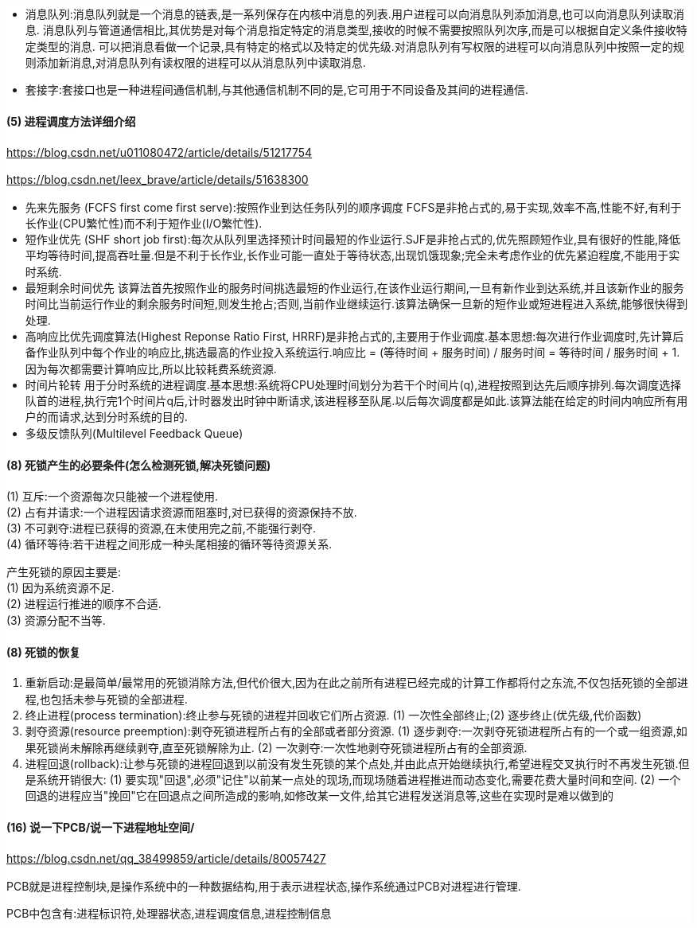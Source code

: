 * 消息队列:消息队列就是一个消息的链表,是一系列保存在内核中消息的列表.用户进程可以向消息队列添加消息,也可以向消息队列读取消息.
消息队列与管道通信相比,其优势是对每个消息指定特定的消息类型,接收的时候不需要按照队列次序,而是可以根据自定义条件接收特定类型的消息.
可以把消息看做一个记录,具有特定的格式以及特定的优先级.对消息队列有写权限的进程可以向消息队列中按照一定的规则添加新消息,对消息队列有读权限的进程可以从消息队列中读取消息.

* 套接字:套接口也是一种进程间通信机制,与其他通信机制不同的是,它可用于不同设备及其间的进程通信.


#### (5) 进程调度方法详细介绍
https://blog.csdn.net/u011080472/article/details/51217754

https://blog.csdn.net/leex_brave/article/details/51638300

* 先来先服务 (FCFS first come first serve):按照作业到达任务队列的顺序调度  FCFS是非抢占式的,易于实现,效率不高,性能不好,有利于长作业(CPU繁忙性)而不利于短作业(I/O繁忙性).
* 短作业优先 (SHF short job first):每次从队列里选择预计时间最短的作业运行.SJF是非抢占式的,优先照顾短作业,具有很好的性能,降低平均等待时间,提高吞吐量.但是不利于长作业,长作业可能一直处于等待状态,出现饥饿现象;完全未考虑作业的优先紧迫程度,不能用于实时系统.
* 最短剩余时间优先 该算法首先按照作业的服务时间挑选最短的作业运行,在该作业运行期间,一旦有新作业到达系统,并且该新作业的服务时间比当前运行作业的剩余服务时间短,则发生抢占;否则,当前作业继续运行.该算法确保一旦新的短作业或短进程进入系统,能够很快得到处理.
* 高响应比优先调度算法(Highest Reponse Ratio First, HRRF)是非抢占式的,主要用于作业调度.基本思想:每次进行作业调度时,先计算后备作业队列中每个作业的响应比,挑选最高的作业投入系统运行.响应比 = (等待时间 + 服务时间) / 服务时间 = 等待时间 / 服务时间 + 1.因为每次都需要计算响应比,所以比较耗费系统资源.
* 时间片轮转 用于分时系统的进程调度.基本思想:系统将CPU处理时间划分为若干个时间片(q),进程按照到达先后顺序排列.每次调度选择队首的进程,执行完1个时间片q后,计时器发出时钟中断请求,该进程移至队尾.以后每次调度都是如此.该算法能在给定的时间内响应所有用户的而请求,达到分时系统的目的.
* 多级反馈队列(Multilevel Feedback Queue) 


#### (8) 死锁产生的必要条件(怎么检测死锁,解决死锁问题)
(1) 互斥:一个资源每次只能被一个进程使用.<br>
(2) 占有并请求:一个进程因请求资源而阻塞时,对已获得的资源保持不放.<br>
(3) 不可剥夺:进程已获得的资源,在末使用完之前,不能强行剥夺.<br>
(4) 循环等待:若干进程之间形成一种头尾相接的循环等待资源关系.<br>

产生死锁的原因主要是:<br>
(1) 因为系统资源不足.<br>
(2) 进程运行推进的顺序不合适.<br>
(3) 资源分配不当等.<br>

#### (8) 死锁的恢复
1. 重新启动:是最简单/最常用的死锁消除方法,但代价很大,因为在此之前所有进程已经完成的计算工作都将付之东流,不仅包括死锁的全部进程,也包括未参与死锁的全部进程.
2. 终止进程(process termination):终止参与死锁的进程并回收它们所占资源.
    (1) 一次性全部终止;(2) 逐步终止(优先级,代价函数)
3. 剥夺资源(resource preemption):剥夺死锁进程所占有的全部或者部分资源.
    (1) 逐步剥夺:一次剥夺死锁进程所占有的一个或一组资源,如果死锁尚未解除再继续剥夺,直至死锁解除为止.
    (2) 一次剥夺:一次性地剥夺死锁进程所占有的全部资源.
4. 进程回退(rollback):让参与死锁的进程回退到以前没有发生死锁的某个点处,并由此点开始继续执行,希望进程交叉执行时不再发生死锁.但是系统开销很大:
    (1) 要实现"回退",必须"记住"以前某一点处的现场,而现场随着进程推进而动态变化,需要花费大量时间和空间.
    (2) 一个回退的进程应当"挽回"它在回退点之间所造成的影响,如修改某一文件,给其它进程发送消息等,这些在实现时是难以做到的

#### (16) 说一下PCB/说一下进程地址空间/
https://blog.csdn.net/qq_38499859/article/details/80057427

PCB就是进程控制块,是操作系统中的一种数据结构,用于表示进程状态,操作系统通过PCB对进程进行管理.

PCB中包含有:进程标识符,处理器状态,进程调度信息,进程控制信息
